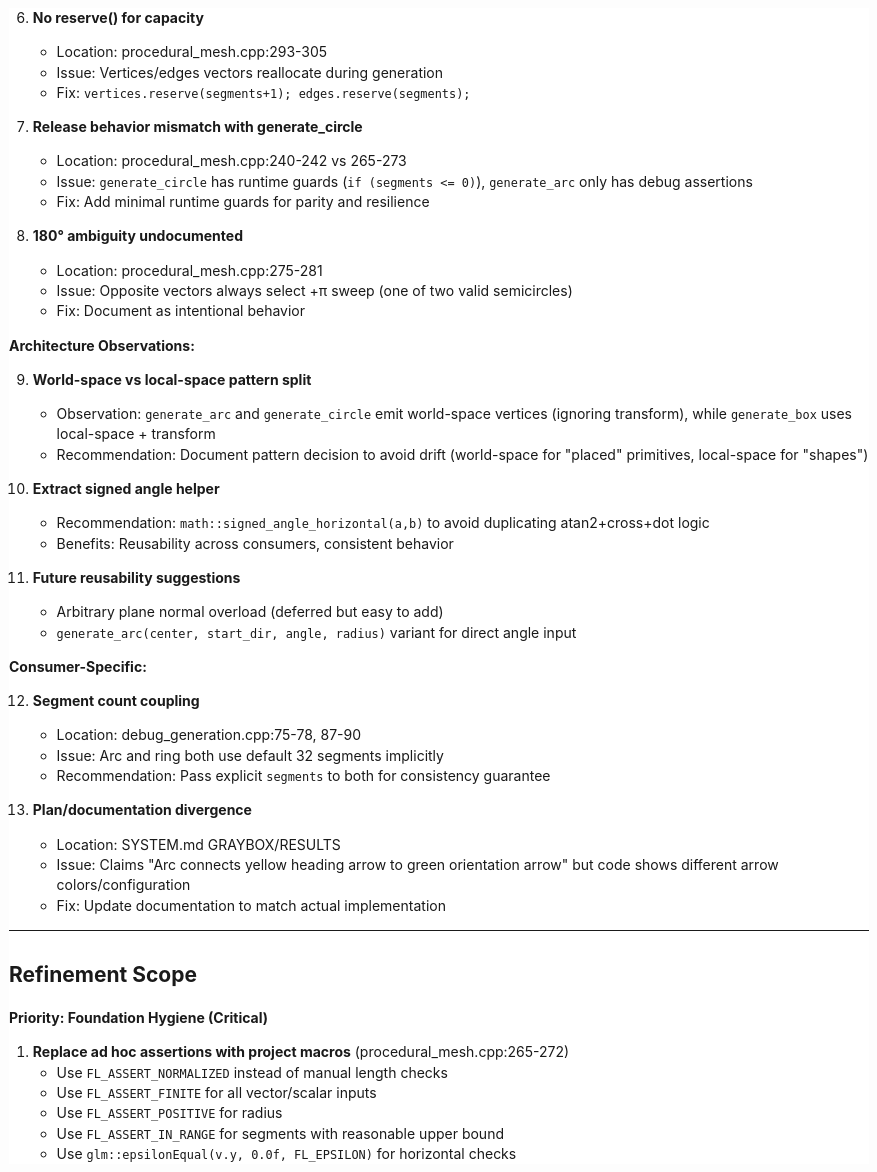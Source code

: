 6. **No reserve() for capacity**
   - Location: procedural_mesh.cpp:293-305
   - Issue: Vertices/edges vectors reallocate during generation
   - Fix: `vertices.reserve(segments+1); edges.reserve(segments);`

7. **Release behavior mismatch with generate_circle**
   - Location: procedural_mesh.cpp:240-242 vs 265-273
   - Issue: `generate_circle` has runtime guards (`if (segments <= 0)`), `generate_arc` only has debug assertions
   - Fix: Add minimal runtime guards for parity and resilience

8. **180° ambiguity undocumented**
   - Location: procedural_mesh.cpp:275-281
   - Issue: Opposite vectors always select +π sweep (one of two valid semicircles)
   - Fix: Document as intentional behavior

**Architecture Observations:**

9. **World-space vs local-space pattern split**
   - Observation: `generate_arc` and `generate_circle` emit world-space vertices (ignoring transform), while `generate_box` uses local-space + transform
   - Recommendation: Document pattern decision to avoid drift (world-space for "placed" primitives, local-space for "shapes")

10. **Extract signed angle helper**
    - Recommendation: `math::signed_angle_horizontal(a,b)` to avoid duplicating atan2+cross+dot logic
    - Benefits: Reusability across consumers, consistent behavior

11. **Future reusability suggestions**
    - Arbitrary plane normal overload (deferred but easy to add)
    - `generate_arc(center, start_dir, angle, radius)` variant for direct angle input

**Consumer-Specific:**

12. **Segment count coupling**
    - Location: debug_generation.cpp:75-78, 87-90
    - Issue: Arc and ring both use default 32 segments implicitly
    - Recommendation: Pass explicit `segments` to both for consistency guarantee

13. **Plan/documentation divergence**
    - Location: SYSTEM.md GRAYBOX/RESULTS
    - Issue: Claims "Arc connects yellow heading arrow to green orientation arrow" but code shows different arrow colors/configuration
    - Fix: Update documentation to match actual implementation


---


## Refinement Scope

**Priority: Foundation Hygiene (Critical)**

1. **Replace ad hoc assertions with project macros** (procedural_mesh.cpp:265-272)
   - Use `FL_ASSERT_NORMALIZED` instead of manual length checks
   - Use `FL_ASSERT_FINITE` for all vector/scalar inputs
   - Use `FL_ASSERT_POSITIVE` for radius
   - Use `FL_ASSERT_IN_RANGE` for segments with reasonable upper bound
   - Use `glm::epsilonEqual(v.y, 0.0f, FL_EPSILON)` for horizontal checks

